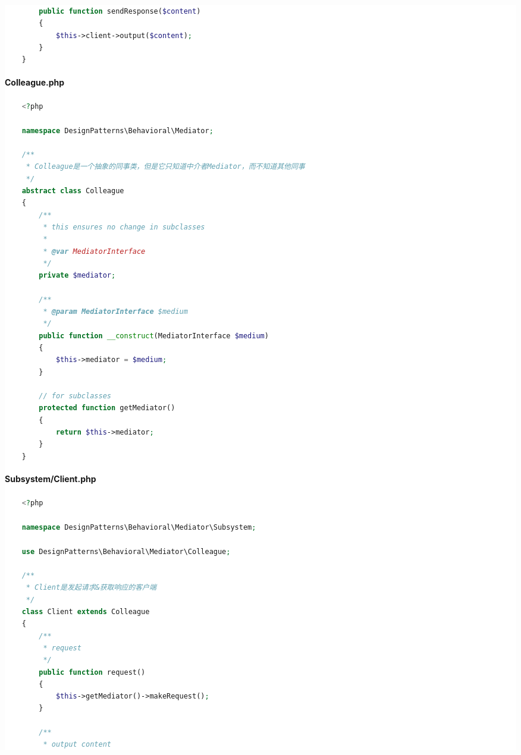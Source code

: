 ```php
        public function sendResponse($content)
        {
            $this->client->output($content);
        }
    }
```
#### **Colleague.php**

```php
    <?php
    
    namespace DesignPatterns\Behavioral\Mediator;
    
    /**
     * Colleague是一个抽象的同事类，但是它只知道中介者Mediator，而不知道其他同事
     */
    abstract class Colleague
    {
        /**
         * this ensures no change in subclasses
         *
         * @var MediatorInterface
         */
        private $mediator;
        
        /**
         * @param MediatorInterface $medium
         */
        public function __construct(MediatorInterface $medium)
        {
            $this->mediator = $medium;
        }
    
        // for subclasses
        protected function getMediator()
        {
            return $this->mediator;
        }
    }
```
#### **Subsystem/Client.php**

```php
    <?php
    
    namespace DesignPatterns\Behavioral\Mediator\Subsystem;
    
    use DesignPatterns\Behavioral\Mediator\Colleague;
    
    /**
     * Client是发起请求&获取响应的客户端
     */
    class Client extends Colleague
    {
        /**
         * request
         */
        public function request()
        {
            $this->getMediator()->makeRequest();
        }
    
        /**
         * output content
```